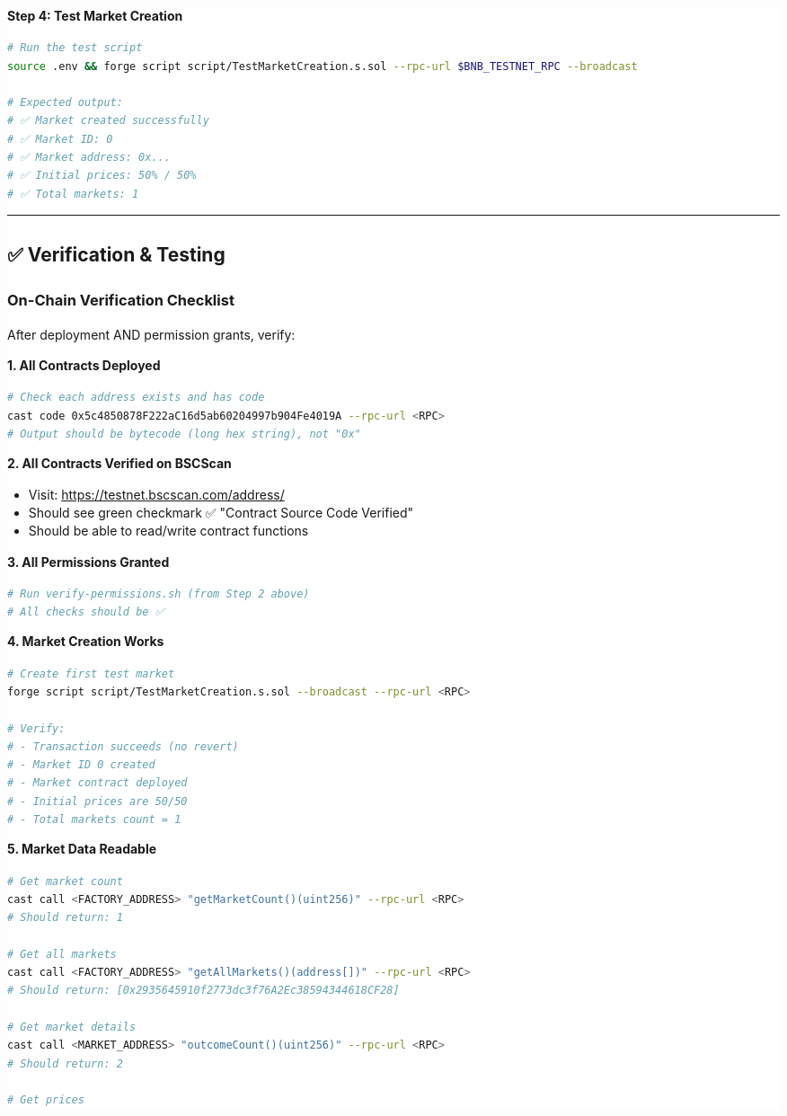 **Step 4: Test Market Creation**

```bash
# Run the test script
source .env && forge script script/TestMarketCreation.s.sol --rpc-url $BNB_TESTNET_RPC --broadcast

# Expected output:
# ✅ Market created successfully
# ✅ Market ID: 0
# ✅ Market address: 0x...
# ✅ Initial prices: 50% / 50%
# ✅ Total markets: 1
```

---

## ✅ Verification & Testing

### On-Chain Verification Checklist

After deployment AND permission grants, verify:

**1. All Contracts Deployed**
```bash
# Check each address exists and has code
cast code 0x5c4850878F222aC16d5ab60204997b904Fe4019A --rpc-url <RPC>
# Output should be bytecode (long hex string), not "0x"
```

**2. All Contracts Verified on BSCScan**
- Visit: https://testnet.bscscan.com/address/<ADDRESS>
- Should see green checkmark ✅ "Contract Source Code Verified"
- Should be able to read/write contract functions

**3. All Permissions Granted**
```bash
# Run verify-permissions.sh (from Step 2 above)
# All checks should be ✅
```

**4. Market Creation Works**
```bash
# Create first test market
forge script script/TestMarketCreation.s.sol --broadcast --rpc-url <RPC>

# Verify:
# - Transaction succeeds (no revert)
# - Market ID 0 created
# - Market contract deployed
# - Initial prices are 50/50
# - Total markets count = 1
```

**5. Market Data Readable**
```bash
# Get market count
cast call <FACTORY_ADDRESS> "getMarketCount()(uint256)" --rpc-url <RPC>
# Should return: 1

# Get all markets
cast call <FACTORY_ADDRESS> "getAllMarkets()(address[])" --rpc-url <RPC>
# Should return: [0x2935645910f2773dc3f76A2Ec38594344618CF28]

# Get market details
cast call <MARKET_ADDRESS> "outcomeCount()(uint256)" --rpc-url <RPC>
# Should return: 2

# Get prices
```